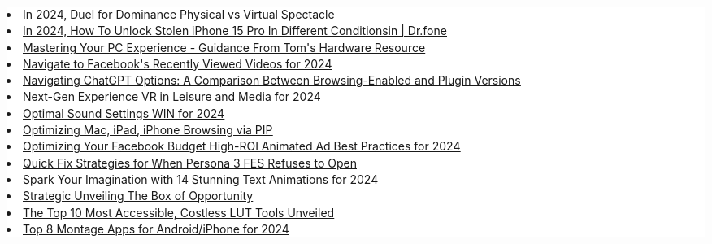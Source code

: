 <li><a href="https://article-tips.techidaily.com/in-2024-duel-for-dominance-physical-vs-virtual-spectacle/"><u>In 2024, Duel for Dominance  Physical vs Virtual Spectacle</u></a></li>
<li><a href="https://iphone-unlock.techidaily.com/in-2024-how-to-unlock-stolen-iphone-15-pro-in-different-conditionsin-drfone-by-drfone-ios/"><u>In 2024, How To Unlock Stolen iPhone 15 Pro In Different Conditionsin | Dr.fone</u></a></li>
<li><a href="https://article-tips.techidaily.com/mastering-your-pc-experience-guidance-from-toms-hardware-resource/"><u>Mastering Your PC Experience - Guidance From Tom's Hardware Resource</u></a></li>
<li><a href="https://facebook-video-recording.techidaily.com/navigate-to-facebooks-recently-viewed-videos-for-2024/"><u>Navigate to Facebook's Recently Viewed Videos for 2024</u></a></li>
<li><a href="https://tech-revival.techidaily.com/navigating-chatgpt-options-a-comparison-between-browsing-enabled-and-plugin-versions/"><u>Navigating ChatGPT Options: A Comparison Between Browsing-Enabled and Plugin Versions</u></a></li>
<li><a href="https://article-tips.techidaily.com/next-gen-experience-vr-in-leisure-and-media-for-2024/"><u>Next-Gen Experience  VR in Leisure and Media for 2024</u></a></li>
<li><a href="https://article-tips.techidaily.com/optimal-sound-settings-win-for-2024/"><u>Optimal Sound Settings WIN for 2024</u></a></li>
<li><a href="https://article-tips.techidaily.com/optimizing-mac-ipad-iphone-browsing-via-pip/"><u>Optimizing Mac, iPad, iPhone Browsing via PIP</u></a></li>
<li><a href="https://facebook-clips.techidaily.com/optimizing-your-facebook-budget-high-roi-animated-ad-best-practices-for-2024/"><u>Optimizing Your Facebook Budget  High-ROI Animated Ad Best Practices for 2024</u></a></li>
<li><a href="https://win-blog.techidaily.com/quick-fix-strategies-for-when-persona-3-fes-refuses-to-open/"><u>Quick Fix Strategies for When Persona 3 FES Refuses to Open</u></a></li>
<li><a href="https://article-tips.techidaily.com/spark-your-imagination-with-14-stunning-text-animations-for-2024/"><u>Spark Your Imagination with 14 Stunning Text Animations for 2024</u></a></li>
<li><a href="https://article-tips.techidaily.com/strategic-unveiling-the-box-of-opportunity/"><u>Strategic Unveiling  The Box of Opportunity</u></a></li>
<li><a href="https://article-tips.techidaily.com/the-top-10-most-accessible-costless-lut-tools-unveiled/"><u>The Top 10 Most Accessible, Costless LUT Tools Unveiled</u></a></li>
<li><a href="https://article-tips.techidaily.com/top-8-montage-apps-for-androidiphone-for-2024/"><u>Top 8 Montage Apps for Android/iPhone for 2024</u></a></li>
</ul></div>
